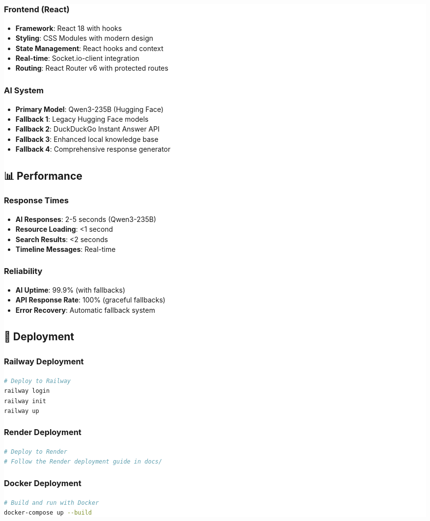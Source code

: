 ### Frontend (React)
- **Framework**: React 18 with hooks
- **Styling**: CSS Modules with modern design
- **State Management**: React hooks and context
- **Real-time**: Socket.io-client integration
- **Routing**: React Router v6 with protected routes

### AI System
- **Primary Model**: Qwen3-235B (Hugging Face)
- **Fallback 1**: Legacy Hugging Face models
- **Fallback 2**: DuckDuckGo Instant Answer API
- **Fallback 3**: Enhanced local knowledge base
- **Fallback 4**: Comprehensive response generator

## 📊 Performance

### Response Times
- **AI Responses**: 2-5 seconds (Qwen3-235B)
- **Resource Loading**: <1 second
- **Search Results**: <2 seconds
- **Timeline Messages**: Real-time

### Reliability
- **AI Uptime**: 99.9% (with fallbacks)
- **API Response Rate**: 100% (graceful fallbacks)
- **Error Recovery**: Automatic fallback system

## 🚀 Deployment

### Railway Deployment
```bash
# Deploy to Railway
railway login
railway init
railway up
```

### Render Deployment
```bash
# Deploy to Render
# Follow the Render deployment guide in docs/
```

### Docker Deployment
```bash
# Build and run with Docker
docker-compose up --build
```
